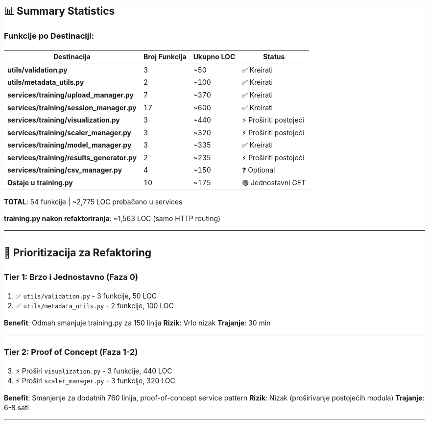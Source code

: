 
## 📊 Summary Statistics

### Funkcije po Destinaciji:

| Destinacija | Broj Funkcija | Ukupno LOC | Status |
|-------------|---------------|------------|--------|
| **utils/validation.py** | 3 | ~50 | ✅ Kreirati |
| **utils/metadata_utils.py** | 2 | ~100 | ✅ Kreirati |
| **services/training/upload_manager.py** | 7 | ~370 | ✅ Kreirati |
| **services/training/session_manager.py** | 17 | ~600 | ✅ Kreirati |
| **services/training/visualization.py** | 3 | ~440 | ⚡ Proširiti postojeći |
| **services/training/scaler_manager.py** | 3 | ~320 | ⚡ Proširiti postojeći |
| **services/training/model_manager.py** | 3 | ~335 | ✅ Kreirati |
| **services/training/results_generator.py** | 2 | ~235 | ⚡ Proširiti postojeći |
| **services/training/csv_manager.py** | 4 | ~150 | ❓ Optional |
| **Ostaje u training.py** | 10 | ~175 | 🟢 Jednostavni GET |

**TOTAL**: 54 funkcije | ~2,775 LOC prebačeno u services

**training.py nakon refaktoriranja**: ~1,563 LOC (samo HTTP routing)

---

## 🎯 Prioritizacija za Refaktoring

### **Tier 1: Brzo i Jednostavno** (Faza 0)
1. ✅ `utils/validation.py` - 3 funkcije, 50 LOC
2. ✅ `utils/metadata_utils.py` - 2 funkcije, 100 LOC

**Benefit**: Odmah smanjuje training.py za 150 linija
**Rizik**: Vrlo nizak
**Trajanje**: 30 min

---

### **Tier 2: Proof of Concept** (Faza 1-2)
3. ⚡ Proširi `visualization.py` - 3 funkcije, 440 LOC
4. ⚡ Proširi `scaler_manager.py` - 3 funkcije, 320 LOC

**Benefit**: Smanjenje za dodatnih 760 linija, proof-of-concept service pattern
**Rizik**: Nizak (proširivanje postojećih modula)
**Trajanje**: 6-8 sati

---
